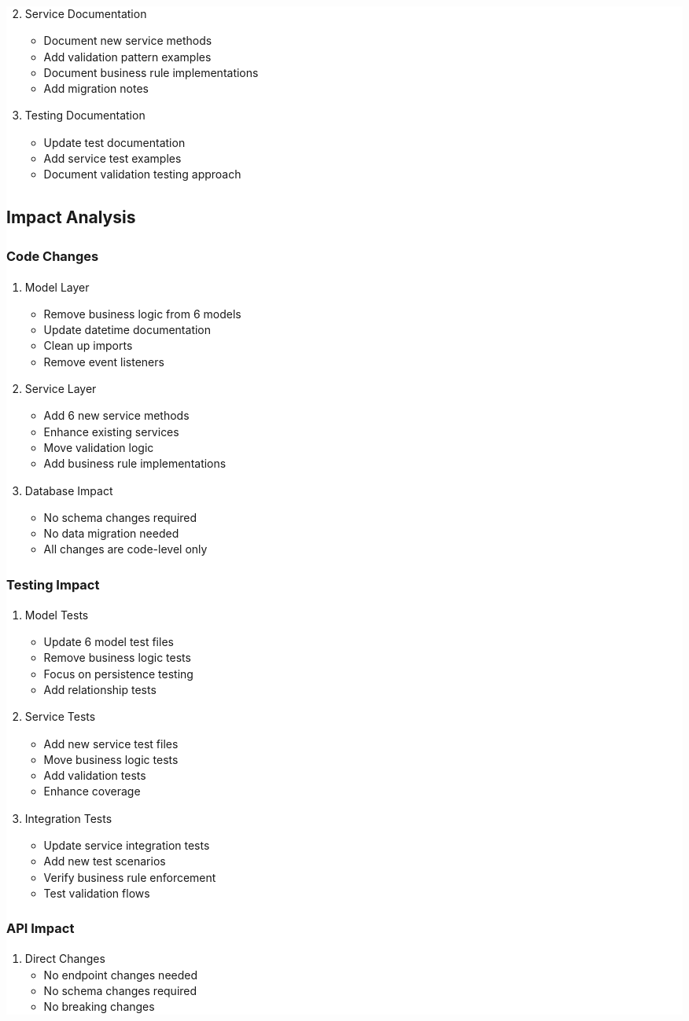 2. Service Documentation
   - Document new service methods
   - Add validation pattern examples
   - Document business rule implementations
   - Add migration notes

3. Testing Documentation
   - Update test documentation
   - Add service test examples
   - Document validation testing approach

## Impact Analysis

### Code Changes
1. Model Layer
   - Remove business logic from 6 models
   - Update datetime documentation
   - Clean up imports
   - Remove event listeners

2. Service Layer
   - Add 6 new service methods
   - Enhance existing services
   - Move validation logic
   - Add business rule implementations

3. Database Impact
   - No schema changes required
   - No data migration needed
   - All changes are code-level only

### Testing Impact
1. Model Tests
   - Update 6 model test files
   - Remove business logic tests
   - Focus on persistence testing
   - Add relationship tests

2. Service Tests
   - Add new service test files
   - Move business logic tests
   - Add validation tests
   - Enhance coverage

3. Integration Tests
   - Update service integration tests
   - Add new test scenarios
   - Verify business rule enforcement
   - Test validation flows

### API Impact
1. Direct Changes
   - No endpoint changes needed
   - No schema changes required
   - No breaking changes
